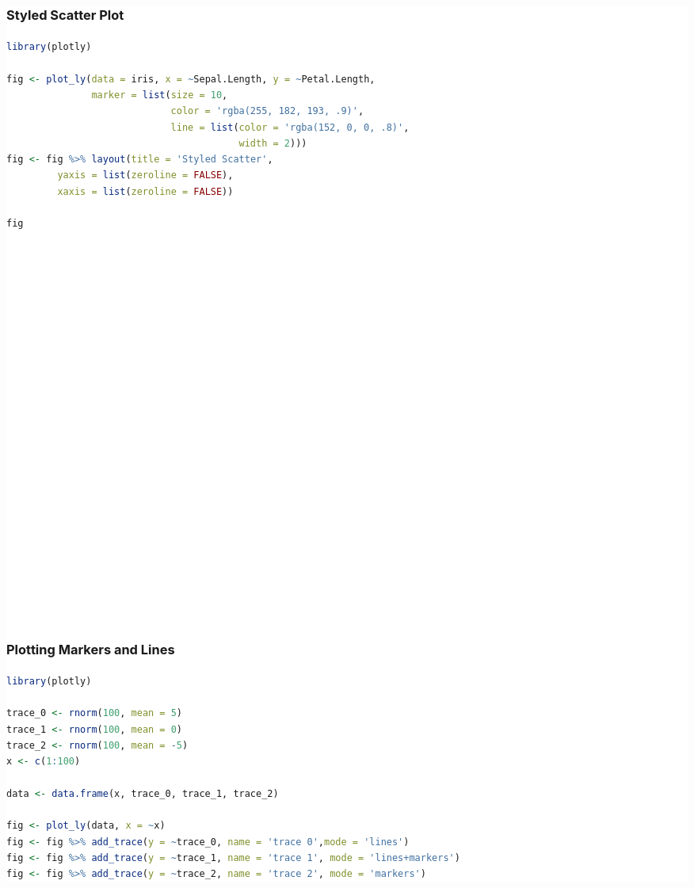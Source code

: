 ### Styled Scatter Plot


```r
library(plotly)

fig <- plot_ly(data = iris, x = ~Sepal.Length, y = ~Petal.Length,
               marker = list(size = 10,
                             color = 'rgba(255, 182, 193, .9)',
                             line = list(color = 'rgba(152, 0, 0, .8)',
                                         width = 2)))
fig <- fig %>% layout(title = 'Styled Scatter',
         yaxis = list(zeroline = FALSE),
         xaxis = list(zeroline = FALSE))

fig
```

<div id="htmlwidget-59407bf0ca1f3684e970" style="width:672px;height:480px;" class="plotly html-widget"></div>
<script type="application/json" data-for="htmlwidget-59407bf0ca1f3684e970">{"x":{"visdat":{"1b611243a148":["function () ","plotlyVisDat"]},"cur_data":"1b611243a148","attrs":{"1b611243a148":{"x":{},"y":{},"marker":{"size":10,"color":"rgba(255, 182, 193, .9)","line":{"color":"rgba(152, 0, 0, .8)","width":2}},"alpha_stroke":1,"sizes":[10,100],"spans":[1,20]}},"layout":{"margin":{"b":40,"l":60,"t":25,"r":10},"title":"Styled Scatter","yaxis":{"domain":[0,1],"automargin":true,"zeroline":false,"title":"Petal.Length"},"xaxis":{"domain":[0,1],"automargin":true,"zeroline":false,"title":"Sepal.Length"},"hovermode":"closest","showlegend":false},"source":"A","config":{"showSendToCloud":false},"data":[{"x":[5.1,4.9,4.7,4.6,5,5.4,4.6,5,4.4,4.9,5.4,4.8,4.8,4.3,5.8,5.7,5.4,5.1,5.7,5.1,5.4,5.1,4.6,5.1,4.8,5,5,5.2,5.2,4.7,4.8,5.4,5.2,5.5,4.9,5,5.5,4.9,4.4,5.1,5,4.5,4.4,5,5.1,4.8,5.1,4.6,5.3,5,7,6.4,6.9,5.5,6.5,5.7,6.3,4.9,6.6,5.2,5,5.9,6,6.1,5.6,6.7,5.6,5.8,6.2,5.6,5.9,6.1,6.3,6.1,6.4,6.6,6.8,6.7,6,5.7,5.5,5.5,5.8,6,5.4,6,6.7,6.3,5.6,5.5,5.5,6.1,5.8,5,5.6,5.7,5.7,6.2,5.1,5.7,6.3,5.8,7.1,6.3,6.5,7.6,4.9,7.3,6.7,7.2,6.5,6.4,6.8,5.7,5.8,6.4,6.5,7.7,7.7,6,6.9,5.6,7.7,6.3,6.7,7.2,6.2,6.1,6.4,7.2,7.4,7.9,6.4,6.3,6.1,7.7,6.3,6.4,6,6.9,6.7,6.9,5.8,6.8,6.7,6.7,6.3,6.5,6.2,5.9],"y":[1.4,1.4,1.3,1.5,1.4,1.7,1.4,1.5,1.4,1.5,1.5,1.6,1.4,1.1,1.2,1.5,1.3,1.4,1.7,1.5,1.7,1.5,1,1.7,1.9,1.6,1.6,1.5,1.4,1.6,1.6,1.5,1.5,1.4,1.5,1.2,1.3,1.4,1.3,1.5,1.3,1.3,1.3,1.6,1.9,1.4,1.6,1.4,1.5,1.4,4.7,4.5,4.9,4,4.6,4.5,4.7,3.3,4.6,3.9,3.5,4.2,4,4.7,3.6,4.4,4.5,4.1,4.5,3.9,4.8,4,4.9,4.7,4.3,4.4,4.8,5,4.5,3.5,3.8,3.7,3.9,5.1,4.5,4.5,4.7,4.4,4.1,4,4.4,4.6,4,3.3,4.2,4.2,4.2,4.3,3,4.1,6,5.1,5.9,5.6,5.8,6.6,4.5,6.3,5.8,6.1,5.1,5.3,5.5,5,5.1,5.3,5.5,6.7,6.9,5,5.7,4.9,6.7,4.9,5.7,6,4.8,4.9,5.6,5.8,6.1,6.4,5.6,5.1,5.6,6.1,5.6,5.5,4.8,5.4,5.6,5.1,5.1,5.9,5.7,5.2,5,5.2,5.4,5.1],"marker":{"color":"rgba(255, 182, 193, .9)","size":10,"line":{"color":"rgba(152, 0, 0, .8)","width":2}},"type":"scatter","mode":"markers","error_y":{"color":"rgba(31,119,180,1)"},"error_x":{"color":"rgba(31,119,180,1)"},"line":{"color":"rgba(31,119,180,1)"},"xaxis":"x","yaxis":"y","frame":null}],"highlight":{"on":"plotly_click","persistent":false,"dynamic":false,"selectize":false,"opacityDim":0.2,"selected":{"opacity":1},"debounce":0},"shinyEvents":["plotly_hover","plotly_click","plotly_selected","plotly_relayout","plotly_brushed","plotly_brushing","plotly_clickannotation","plotly_doubleclick","plotly_deselect","plotly_afterplot","plotly_sunburstclick"],"base_url":"https://plot.ly"},"evals":[],"jsHooks":[]}</script>

### Plotting Markers and Lines


```r
library(plotly)

trace_0 <- rnorm(100, mean = 5)
trace_1 <- rnorm(100, mean = 0)
trace_2 <- rnorm(100, mean = -5)
x <- c(1:100)

data <- data.frame(x, trace_0, trace_1, trace_2)

fig <- plot_ly(data, x = ~x)
fig <- fig %>% add_trace(y = ~trace_0, name = 'trace 0',mode = 'lines')
fig <- fig %>% add_trace(y = ~trace_1, name = 'trace 1', mode = 'lines+markers')
fig <- fig %>% add_trace(y = ~trace_2, name = 'trace 2', mode = 'markers')

```